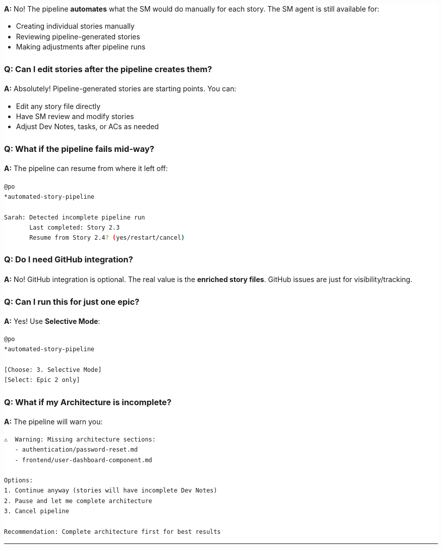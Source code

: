 **A:** No! The pipeline **automates** what the SM would do manually for each story. The SM agent is still available for:

- Creating individual stories manually
- Reviewing pipeline-generated stories
- Making adjustments after pipeline runs

### Q: Can I edit stories after the pipeline creates them?

**A:** Absolutely! Pipeline-generated stories are starting points. You can:

- Edit any story file directly
- Have SM review and modify stories
- Adjust Dev Notes, tasks, or ACs as needed

### Q: What if the pipeline fails mid-way?

**A:** The pipeline can resume from where it left off:

```bash
@po
*automated-story-pipeline

Sarah: Detected incomplete pipeline run
       Last completed: Story 2.3
       Resume from Story 2.4? (yes/restart/cancel)
```

### Q: Do I need GitHub integration?

**A:** No! GitHub integration is optional. The real value is the **enriched story files**. GitHub issues are just for visibility/tracking.

### Q: Can I run this for just one epic?

**A:** Yes! Use **Selective Mode**:

```bash
@po
*automated-story-pipeline

[Choose: 3. Selective Mode]
[Select: Epic 2 only]
```

### Q: What if my Architecture is incomplete?

**A:** The pipeline will warn you:

```
⚠️  Warning: Missing architecture sections:
   - authentication/password-reset.md
   - frontend/user-dashboard-component.md

Options:
1. Continue anyway (stories will have incomplete Dev Notes)
2. Pause and let me complete architecture
3. Cancel pipeline

Recommendation: Complete architecture first for best results
```

---